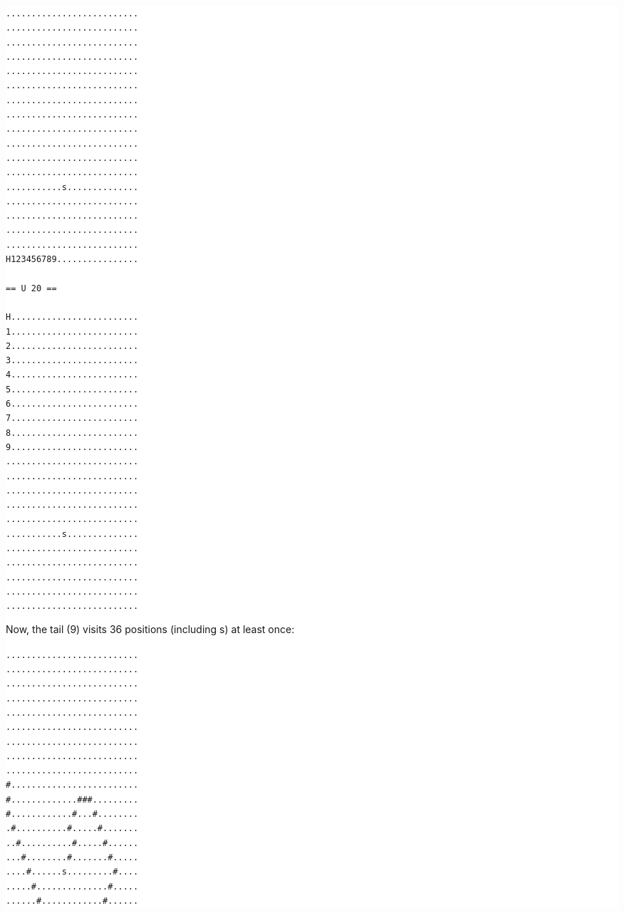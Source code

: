 ```
..........................
..........................
..........................
..........................
..........................
..........................
..........................
..........................
..........................
..........................
..........................
..........................
...........s..............
..........................
..........................
..........................
..........................
H123456789................

== U 20 ==

H.........................
1.........................
2.........................
3.........................
4.........................
5.........................
6.........................
7.........................
8.........................
9.........................
..........................
..........................
..........................
..........................
..........................
...........s..............
..........................
..........................
..........................
..........................
..........................
```
Now, the tail (9) visits 36 positions (including s) at least once:
```
..........................
..........................
..........................
..........................
..........................
..........................
..........................
..........................
..........................
#.........................
#.............###.........
#............#...#........
.#..........#.....#.......
..#..........#.....#......
...#........#.......#.....
....#......s.........#....
.....#..............#.....
......#............#......
```